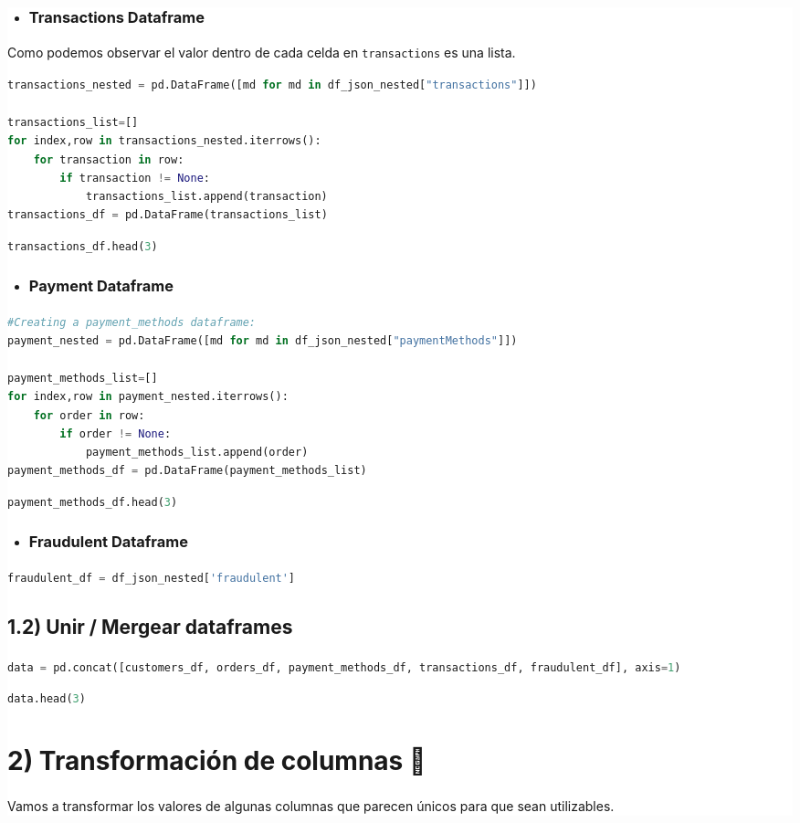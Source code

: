 - ### Transactions Dataframe

Como podemos observar el valor dentro de cada celda en `transactions` es una lista.

```python
transactions_nested = pd.DataFrame([md for md in df_json_nested["transactions"]])

transactions_list=[]
for index,row in transactions_nested.iterrows():
    for transaction in row:
        if transaction != None:
            transactions_list.append(transaction)           
transactions_df = pd.DataFrame(transactions_list)
```

```python
transactions_df.head(3)
```

- ### Payment Dataframe

```python
#Creating a payment_methods dataframe:
payment_nested = pd.DataFrame([md for md in df_json_nested["paymentMethods"]])

payment_methods_list=[]
for index,row in payment_nested.iterrows():
    for order in row:
        if order != None:
            payment_methods_list.append(order)           
payment_methods_df = pd.DataFrame(payment_methods_list)
```

```python
payment_methods_df.head(3)
```

- ### Fraudulent Dataframe

```python
fraudulent_df = df_json_nested['fraudulent']
```

## 1.2) Unir / Mergear dataframes

```python
data = pd.concat([customers_df, orders_df, payment_methods_df, transactions_df, fraudulent_df], axis=1)
```

```python
data.head(3)
```

# 2) Transformación de columnas 🙌

Vamos a transformar los valores de algunas columnas que parecen únicos para que sean utilizables.
